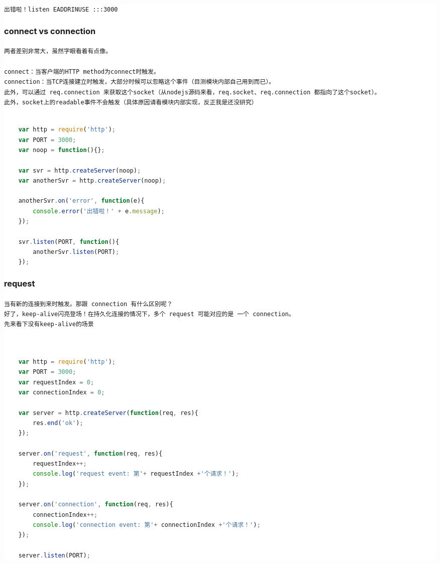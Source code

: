     出错啦！listen EADDRINUSE :::3000


### connect vs connection

    两者差别非常大，虽然字眼看着有点像。
    
    connect：当客户端的HTTP method为connect时触发。
    connection：当TCP连接建立时触发，大部分时候可以忽略这个事件（目测模块内部自己用到而已）。
    此外，可以通过 req.connection 来获取这个socket（从nodejs源码来看，req.socket、req.connection 都指向了这个socket）。
    此外，socket上的readable事件不会触发（具体原因请看模块内部实现，反正我是还没研究）

    
```js

    var http = require('http');
    var PORT = 3000;
    var noop = function(){};
    
    var svr = http.createServer(noop);
    var anotherSvr = http.createServer(noop);
    
    anotherSvr.on('error', function(e){
        console.error('出错啦！' + e.message);
    });
    
    svr.listen(PORT, function(){
        anotherSvr.listen(PORT);
    });

```


### request
    
    当有新的连接到来时触发。那跟 connection 有什么区别呢？
    好了，keep-alive闪亮登场！在持久化连接的情况下，多个 request 可能对应的是 一个 connection。
    先来看下没有keep-alive的场景


```js


    var http = require('http');
    var PORT = 3000;
    var requestIndex = 0;
    var connectionIndex = 0;
    
    var server = http.createServer(function(req, res){
        res.end('ok');
    });
    
    server.on('request', function(req, res){
        requestIndex++;
        console.log('request event: 第'+ requestIndex +'个请求！');
    });
    
    server.on('connection', function(req, res){
        connectionIndex++;
        console.log('connection event: 第'+ connectionIndex +'个请求！');
    });
    
    server.listen(PORT);

```    
    